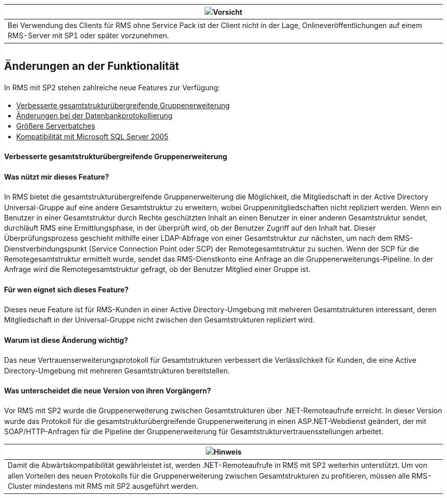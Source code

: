 | ![](https://msdn.microsoft.com/de-de/Cc747637.Caution(WS.10).gif)Vorsicht                                                                                             |  
|-----------------------------------------------------------------------------------------------------------------------------------------------------------------------|  
| Bei Verwendung des Clients für RMS ohne Service Pack ist der Client nicht in der Lage, Onlineveröffentlichungen auf einem RMS-Server mit SP1 oder später vorzunehmen. |
  
Änderungen an der Funktionalität  
--------------------------------
  
In RMS mit SP2 stehen zahlreiche neue Features zur Verfügung:
  
-   [Verbesserte gesamtstrukturübergreifende Gruppenerweiterung](#bkmk_cif1)  
-   [Änderungen bei der Datenbankprotokollierung](#bkmk_cif2)  
-   [Größere Serverbatches](#bkmk_cif3)  
-   [Kompatibilität mit Microsoft SQL Server 2005](#bkmk_cif4)
  
<span id="BKMK_CIF1"></span>  
#### Verbesserte gesamtstrukturübergreifende Gruppenerweiterung
  
#### Was nützt mir dieses Feature?
  
In RMS bietet die gesamtstrukturübergreifende Gruppenerweiterung die Möglichkeit, die Mitgliedschaft in der Active Directory Universal-Gruppe auf eine andere Gesamtstruktur zu erweitern, wobei Gruppenmitgliedschaften nicht repliziert werden. Wenn ein Benutzer in einer Gesamtstruktur durch Rechte geschützten Inhalt an einen Benutzer in einer anderen Gesamtstruktur sendet, durchläuft RMS eine Ermittlungsphase, in der überprüft wird, ob der Benutzer Zugriff auf den Inhalt hat. Dieser Überprüfungsprozess geschieht mithilfe einer LDAP-Abfrage von einer Gesamtstruktur zur nächsten, um nach dem RMS-Dienstverbindungspunkt (Service Connection Point oder SCP) der Remotegesamtstruktur zu suchen. Wenn der SCP für die Remotegesamtstruktur ermittelt wurde, sendet das RMS-Dienstkonto eine Anfrage an die Gruppenerweiterungs-Pipeline. In der Anfrage wird die Remotegesamtstruktur gefragt, ob der Benutzer Mitglied einer Gruppe ist.
  
#### Für wen eignet sich dieses Feature?
  
Dieses neue Feature ist für RMS-Kunden in einer Active Directory-Umgebung mit mehreren Gesamtstrukturen interessant, deren Mitgliedschaft in der Universal-Gruppe nicht zwischen den Gesamtstrukturen repliziert wird.
  
#### Warum ist diese Änderung wichtig?
  
Das neue Vertrauenserweiterungsprotokoll für Gesamtstrukturen verbessert die Verlässlichkeit für Kunden, die eine Active Directory-Umgebung mit mehreren Gesamtstrukturen bereitstellen.
  
#### Was unterscheidet die neue Version von ihren Vorgängern?
  
Vor RMS mit SP2 wurde die Gruppenerweiterung zwischen Gesamtstrukturen über .NET-Remoteaufrufe erreicht. In dieser Version wurde das Protokoll für die gesamtstrukturübergreifende Gruppenerweiterung in einen ASP.NET-Webdienst geändert, der mit SOAP/HTTP-Anfragen für die Pipeline der Gruppenerweiterung für Gesamtstrukturvertrauensstellungen arbeitet.
  
| ![](https://msdn.microsoft.com/de-de/Cc747637.note(WS.10).gif)Hinweis                                                                                                                                                                                                                                     |  
|-----------------------------------------------------------------------------------------------------------------------------------------------------------------------------------------------------------------------------------------------------------------------------------------------------------|  
| Damit die Abwärtskompatibilität gewährleistet ist, werden .NET-Remoteaufrufe in RMS mit SP2 weiterhin unterstützt. Um von allen Vorteilen des neuen Protokolls für die Gruppenerweiterung zwischen Gesamtstrukturen zu profitieren, müssen alle RMS-Cluster mindestens mit RMS mit SP2 ausgeführt werden. |
  